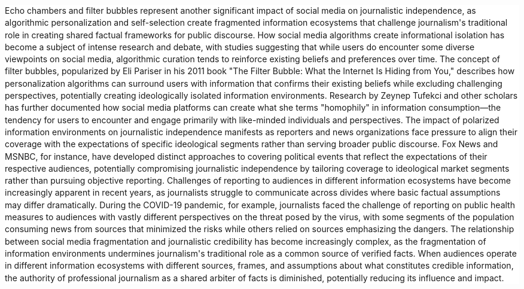 Echo chambers and filter bubbles represent another significant impact of social media on journalistic independence, as algorithmic personalization and self-selection create fragmented information ecosystems that challenge journalism's traditional role in creating shared factual frameworks for public discourse. How social media algorithms create informational isolation has become a subject of intense research and debate, with studies suggesting that while users do encounter some diverse viewpoints on social media, algorithmic curation tends to reinforce existing beliefs and preferences over time. The concept of filter bubbles, popularized by Eli Pariser in his 2011 book "The Filter Bubble: What the Internet Is Hiding from You," describes how personalization algorithms can surround users with information that confirms their existing beliefs while excluding challenging perspectives, potentially creating ideologically isolated information environments. Research by Zeynep Tufekci and other scholars has further documented how social media platforms can create what she terms "homophily" in information consumption—the tendency for users to encounter and engage primarily with like-minded individuals and perspectives. The impact of polarized information environments on journalistic independence manifests as reporters and news organizations face pressure to align their coverage with the expectations of specific ideological segments rather than serving broader public discourse. Fox News and MSNBC, for instance, have developed distinct approaches to covering political events that reflect the expectations of their respective audiences, potentially compromising journalistic independence by tailoring coverage to ideological market segments rather than pursuing objective reporting. Challenges of reporting to audiences in different information ecosystems have become increasingly apparent in recent years, as journalists struggle to communicate across divides where basic factual assumptions may differ dramatically. During the COVID-19 pandemic, for example, journalists faced the challenge of reporting on public health measures to audiences with vastly different perspectives on the threat posed by the virus, with some segments of the population consuming news from sources that minimized the risks while others relied on sources emphasizing the dangers. The relationship between social media fragmentation and journalistic credibility has become increasingly complex, as the fragmentation of information environments undermines journalism's traditional role as a common source of verified facts. When audiences operate in different information ecosystems with different sources, frames, and assumptions about what constitutes credible information, the authority of professional journalism as a shared arbiter of facts is diminished, potentially reducing its influence and impact.
